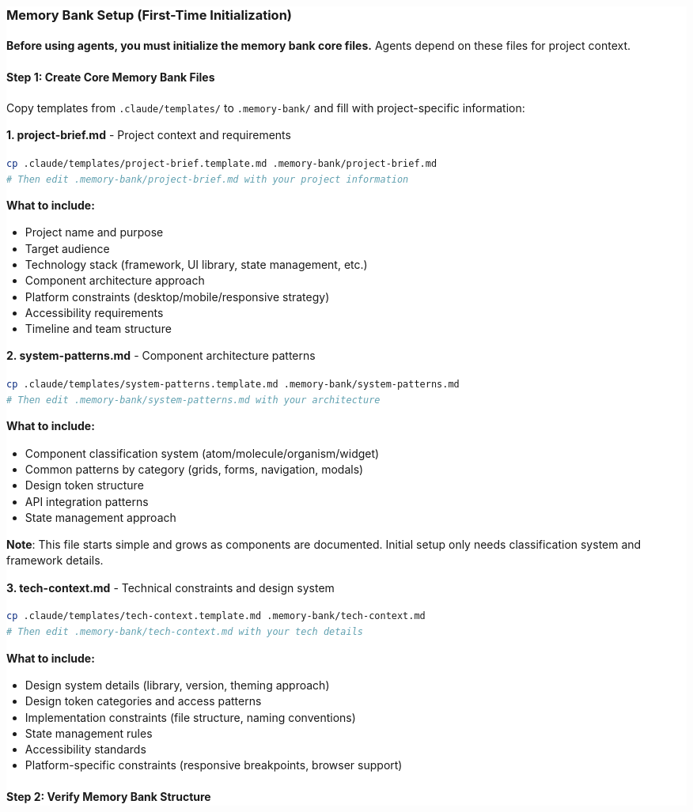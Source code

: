 ### Memory Bank Setup (First-Time Initialization)

**Before using agents, you must initialize the memory bank core files.** Agents depend on these files for project context.

#### Step 1: Create Core Memory Bank Files

Copy templates from `.claude/templates/` to `.memory-bank/` and fill with project-specific information:

**1. project-brief.md** - Project context and requirements
```bash
cp .claude/templates/project-brief.template.md .memory-bank/project-brief.md
# Then edit .memory-bank/project-brief.md with your project information
```

**What to include:**
- Project name and purpose
- Target audience
- Technology stack (framework, UI library, state management, etc.)
- Component architecture approach
- Platform constraints (desktop/mobile/responsive strategy)
- Accessibility requirements
- Timeline and team structure

**2. system-patterns.md** - Component architecture patterns
```bash
cp .claude/templates/system-patterns.template.md .memory-bank/system-patterns.md
# Then edit .memory-bank/system-patterns.md with your architecture
```

**What to include:**
- Component classification system (atom/molecule/organism/widget)
- Common patterns by category (grids, forms, navigation, modals)
- Design token structure
- API integration patterns
- State management approach

**Note**: This file starts simple and grows as components are documented. Initial setup only needs classification system and framework details.

**3. tech-context.md** - Technical constraints and design system
```bash
cp .claude/templates/tech-context.template.md .memory-bank/tech-context.md
# Then edit .memory-bank/tech-context.md with your tech details
```

**What to include:**
- Design system details (library, version, theming approach)
- Design token categories and access patterns
- Implementation constraints (file structure, naming conventions)
- State management rules
- Accessibility standards
- Platform-specific constraints (responsive breakpoints, browser support)

#### Step 2: Verify Memory Bank Structure
